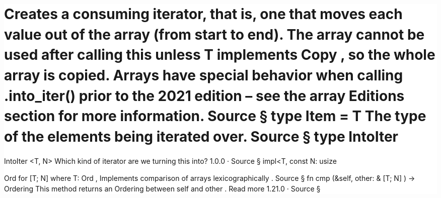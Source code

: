 Creates a consuming iterator, that is, one that moves each value out of
the array (from start to end).
The array cannot be used after calling this unless
T
implements
Copy
, so the whole array is copied.
Arrays have special behavior when calling
.into_iter()
prior to the
2021 edition – see the
array
Editions section for more information.
Source
§
type
Item
= T
The type of the elements being iterated over.
Source
§
type
IntoIter
=
IntoIter
<T, N>
Which kind of iterator are we turning this into?
1.0.0
·
Source
§
impl<T, const N:
usize
>
Ord
for
[T; N]
where
    T:
Ord
,
Implements comparison of arrays
lexicographically
.
Source
§
fn
cmp
(&self, other: &
[T; N]
) ->
Ordering
This method returns an
Ordering
between
self
and
other
.
Read more
1.21.0
·
Source
§

[a, b]: [